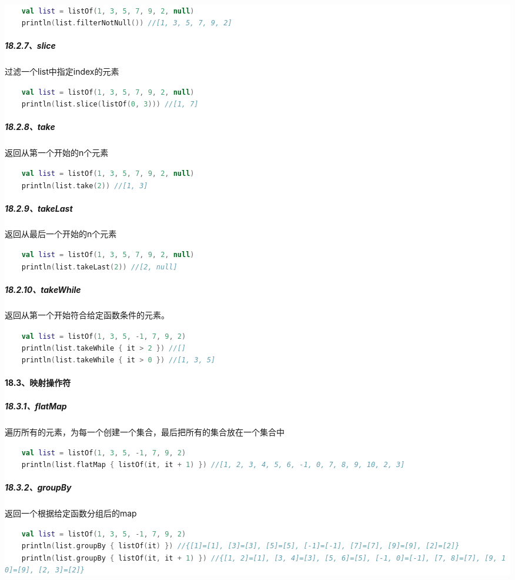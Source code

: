 ```kotlin
    val list = listOf(1, 3, 5, 7, 9, 2, null)
    println(list.filterNotNull()) //[1, 3, 5, 7, 9, 2]
```

##### 18.2.7、slice

过滤一个list中指定index的元素

```kotlin
    val list = listOf(1, 3, 5, 7, 9, 2, null)
    println(list.slice(listOf(0, 3))) //[1, 7]
```

##### 18.2.8、take

返回从第一个开始的n个元素

```kotlin
    val list = listOf(1, 3, 5, 7, 9, 2, null)
    println(list.take(2)) //[1, 3]
```

##### 18.2.9、takeLast

返回从最后一个开始的n个元素

```kotlin
    val list = listOf(1, 3, 5, 7, 9, 2, null)
    println(list.takeLast(2)) //[2, null]
```

##### 18.2.10、takeWhile

返回从第一个开始符合给定函数条件的元素。

```kotlin
    val list = listOf(1, 3, 5, -1, 7, 9, 2)
    println(list.takeWhile { it > 2 }) //[]
    println(list.takeWhile { it > 0 }) //[1, 3, 5]
```

#### 18.3、映射操作符

##### 18.3.1、flatMap

遍历所有的元素，为每一个创建一个集合，最后把所有的集合放在一个集合中

```kotlin
    val list = listOf(1, 3, 5, -1, 7, 9, 2)
    println(list.flatMap { listOf(it, it + 1) }) //[1, 2, 3, 4, 5, 6, -1, 0, 7, 8, 9, 10, 2, 3]
```

##### 18.3.2、groupBy

返回一个根据给定函数分组后的map 

```kotlin
    val list = listOf(1, 3, 5, -1, 7, 9, 2)
    println(list.groupBy { listOf(it) }) //{[1]=[1], [3]=[3], [5]=[5], [-1]=[-1], [7]=[7], [9]=[9], [2]=[2]}
    println(list.groupBy { listOf(it, it + 1) }) //{[1, 2]=[1], [3, 4]=[3], [5, 6]=[5], [-1, 0]=[-1], [7, 8]=[7], [9, 10]=[9], [2, 3]=[2]}
```
